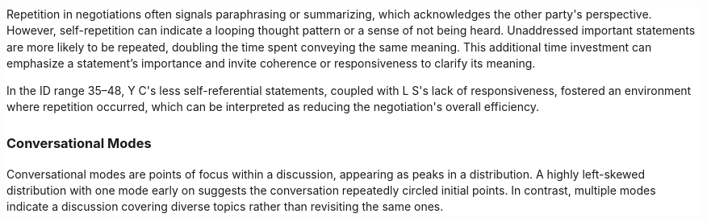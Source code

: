 Repetition in negotiations often signals paraphrasing or summarizing, which acknowledges the other party's perspective. However, self-repetition can indicate a looping thought pattern or a sense of not being heard. Unaddressed important statements are more likely to be repeated, doubling the time spent conveying the same meaning. This additional time investment can emphasize a statement’s importance and invite coherence or responsiveness to clarify its meaning.

In the ID range 35–48, Y C's less self-referential statements, coupled with L S's lack of responsiveness, fostered an environment where repetition occurred, which can be interpreted as reducing the negotiation's overall efficiency.

### Conversational Modes

Conversational modes are points of focus within a discussion, appearing as peaks in a distribution. A highly left-skewed distribution with one mode early on suggests the conversation repeatedly circled initial points. In contrast, multiple modes indicate a discussion covering diverse topics rather than revisiting the same ones.
